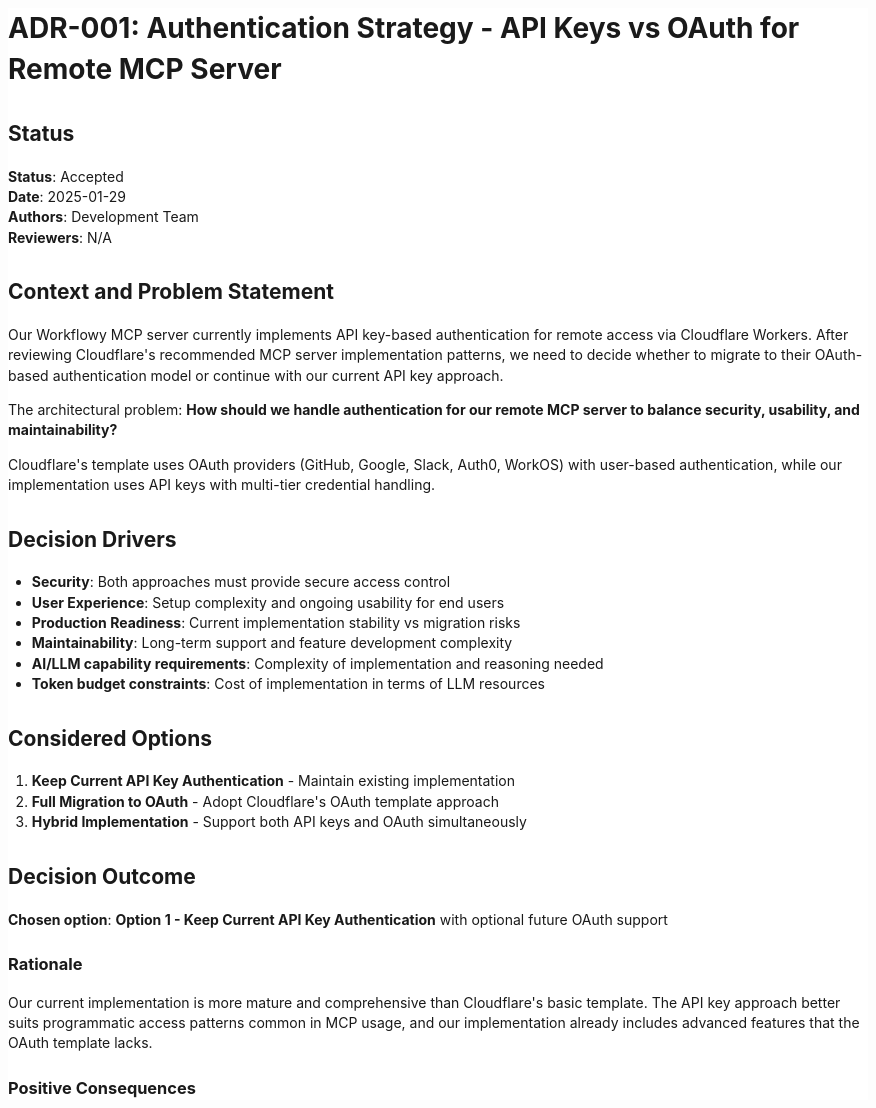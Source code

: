 # ADR-001: Authentication Strategy - API Keys vs OAuth for Remote MCP Server

## Status
**Status**: Accepted  
**Date**: 2025-01-29  
**Authors**: Development Team  
**Reviewers**: N/A  

## Context and Problem Statement

Our Workflowy MCP server currently implements API key-based authentication for remote access via Cloudflare Workers. After reviewing Cloudflare's recommended MCP server implementation patterns, we need to decide whether to migrate to their OAuth-based authentication model or continue with our current API key approach.

The architectural problem: **How should we handle authentication for our remote MCP server to balance security, usability, and maintainability?**

Cloudflare's template uses OAuth providers (GitHub, Google, Slack, Auth0, WorkOS) with user-based authentication, while our implementation uses API keys with multi-tier credential handling.

## Decision Drivers

* **Security**: Both approaches must provide secure access control
* **User Experience**: Setup complexity and ongoing usability for end users
* **Production Readiness**: Current implementation stability vs migration risks
* **Maintainability**: Long-term support and feature development complexity
* **AI/LLM capability requirements**: Complexity of implementation and reasoning needed
* **Token budget constraints**: Cost of implementation in terms of LLM resources

## Considered Options

1. **Keep Current API Key Authentication** - Maintain existing implementation
2. **Full Migration to OAuth** - Adopt Cloudflare's OAuth template approach
3. **Hybrid Implementation** - Support both API keys and OAuth simultaneously

## Decision Outcome

**Chosen option**: **Option 1 - Keep Current API Key Authentication** with optional future OAuth support

### Rationale

Our current implementation is more mature and comprehensive than Cloudflare's basic template. The API key approach better suits programmatic access patterns common in MCP usage, and our implementation already includes advanced features that the OAuth template lacks.

### Positive Consequences
